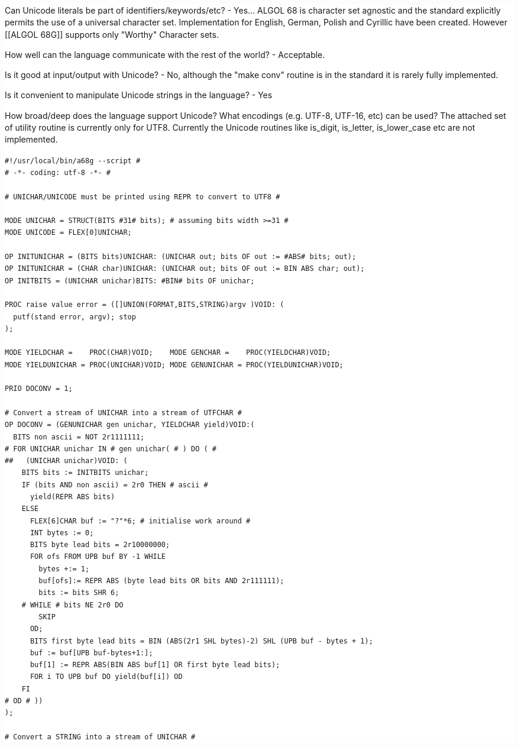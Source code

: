 Can Unicode literals be part of identifiers/keywords/etc? - Yes... ALGOL 68 is character set agnostic and the standard explicitly permits the use of a universal character set.  Implementation for English, German, Polish and Cyrillic have been created.  However [[ALGOL 68G]] supports only "Worthy" Character sets.

How well can the language communicate with the rest of the world? - Acceptable.

Is it good at input/output with Unicode? - No, although the "make conv" routine is in the standard it is rarely fully implemented.

Is it convenient to manipulate Unicode strings in the language? - Yes

How broad/deep does the language support Unicode? What encodings (e.g. UTF-8, UTF-16, etc) can be used? The attached set of utility routine is currently only for UTF8.  Currently the Unicode routines like is_digit, is_letter, is_lower_case etc are not implemented.

```algol68
#!/usr/local/bin/a68g --script #
# -*- coding: utf-8 -*- #

# UNICHAR/UNICODE must be printed using REPR to convert to UTF8 #

MODE UNICHAR = STRUCT(BITS #31# bits); # assuming bits width >=31 #
MODE UNICODE = FLEX[0]UNICHAR;

OP INITUNICHAR = (BITS bits)UNICHAR: (UNICHAR out; bits OF out := #ABS# bits; out);
OP INITUNICHAR = (CHAR char)UNICHAR: (UNICHAR out; bits OF out := BIN ABS char; out);
OP INITBITS = (UNICHAR unichar)BITS: #BIN# bits OF unichar;

PROC raise value error = ([]UNION(FORMAT,BITS,STRING)argv )VOID: (
  putf(stand error, argv); stop
);

MODE YIELDCHAR =    PROC(CHAR)VOID;    MODE GENCHAR =    PROC(YIELDCHAR)VOID;
MODE YIELDUNICHAR = PROC(UNICHAR)VOID; MODE GENUNICHAR = PROC(YIELDUNICHAR)VOID;

PRIO DOCONV = 1;

# Convert a stream of UNICHAR into a stream of UTFCHAR #
OP DOCONV = (GENUNICHAR gen unichar, YIELDCHAR yield)VOID:(
  BITS non ascii = NOT 2r1111111;
# FOR UNICHAR unichar IN # gen unichar( # ) DO ( #
##   (UNICHAR unichar)VOID: (
    BITS bits := INITBITS unichar;
    IF (bits AND non ascii) = 2r0 THEN # ascii #
      yield(REPR ABS bits)
    ELSE
      FLEX[6]CHAR buf := "?"*6; # initialise work around #
      INT bytes := 0;
      BITS byte lead bits = 2r10000000;
      FOR ofs FROM UPB buf BY -1 WHILE
        bytes +:= 1;
        buf[ofs]:= REPR ABS (byte lead bits OR bits AND 2r111111);
        bits := bits SHR 6;
    # WHILE # bits NE 2r0 DO
        SKIP
      OD;
      BITS first byte lead bits = BIN (ABS(2r1 SHL bytes)-2) SHL (UPB buf - bytes + 1);
      buf := buf[UPB buf-bytes+1:];
      buf[1] := REPR ABS(BIN ABS buf[1] OR first byte lead bits);
      FOR i TO UPB buf DO yield(buf[i]) OD
    FI
# OD # ))
);

# Convert a STRING into a stream of UNICHAR #
```